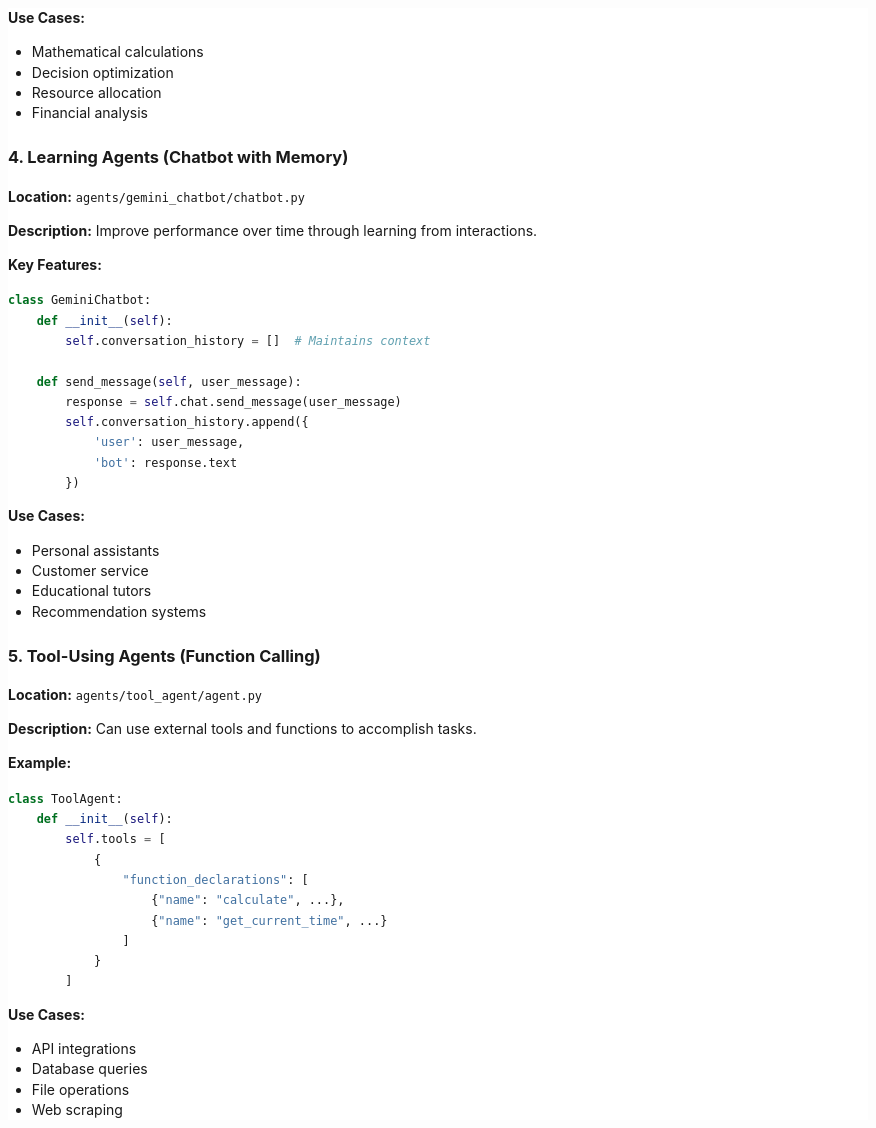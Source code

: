 **Use Cases:**
- Mathematical calculations
- Decision optimization
- Resource allocation
- Financial analysis

### 4. **Learning Agents** (Chatbot with Memory)
**Location:** `agents/gemini_chatbot/chatbot.py`

**Description:** Improve performance over time through learning from interactions.

**Key Features:**
```python
class GeminiChatbot:
    def __init__(self):
        self.conversation_history = []  # Maintains context
    
    def send_message(self, user_message):
        response = self.chat.send_message(user_message)
        self.conversation_history.append({
            'user': user_message,
            'bot': response.text
        })
```

**Use Cases:**
- Personal assistants
- Customer service
- Educational tutors
- Recommendation systems

### 5. **Tool-Using Agents** (Function Calling)
**Location:** `agents/tool_agent/agent.py`

**Description:** Can use external tools and functions to accomplish tasks.

**Example:**
```python
class ToolAgent:
    def __init__(self):
        self.tools = [
            {
                "function_declarations": [
                    {"name": "calculate", ...},
                    {"name": "get_current_time", ...}
                ]
            }
        ]
```

**Use Cases:**
- API integrations
- Database queries
- File operations
- Web scraping
